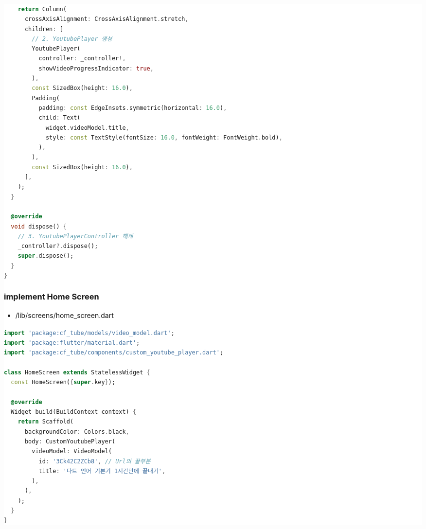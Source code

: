 ```dart
    return Column(
      crossAxisAlignment: CrossAxisAlignment.stretch,
      children: [
        // 2. YoutubePlayer 생성
        YoutubePlayer(
          controller: _controller!,
          showVideoProgressIndicator: true,
        ),
        const SizedBox(height: 16.0),
        Padding(
          padding: const EdgeInsets.symmetric(horizontal: 16.0),
          child: Text(
            widget.videoModel.title,
            style: const TextStyle(fontSize: 16.0, fontWeight: FontWeight.bold),
          ),
        ),
        const SizedBox(height: 16.0),
      ],
    );
  }

  @override
  void dispose() {
    // 3. YoutubePlayerController 해제
    _controller?.dispose();
    super.dispose();
  }
}
```

### implement Home Screen

- /lib/screens/home_screen.dart
```dart
import 'package:cf_tube/models/video_model.dart';
import 'package:flutter/material.dart';
import 'package:cf_tube/components/custom_youtube_player.dart';

class HomeScreen extends StatelessWidget {
  const HomeScreen({super.key});

  @override
  Widget build(BuildContext context) {
    return Scaffold(
      backgroundColor: Colors.black,
      body: CustomYoutubePlayer(
        videoModel: VideoModel(
          id: '3Ck42C2ZCb8', // Url의 끝부분
          title: '다트 언어 기본기 1시간만에 끝내기',
        ),
      ),
    );
  }
}
```
